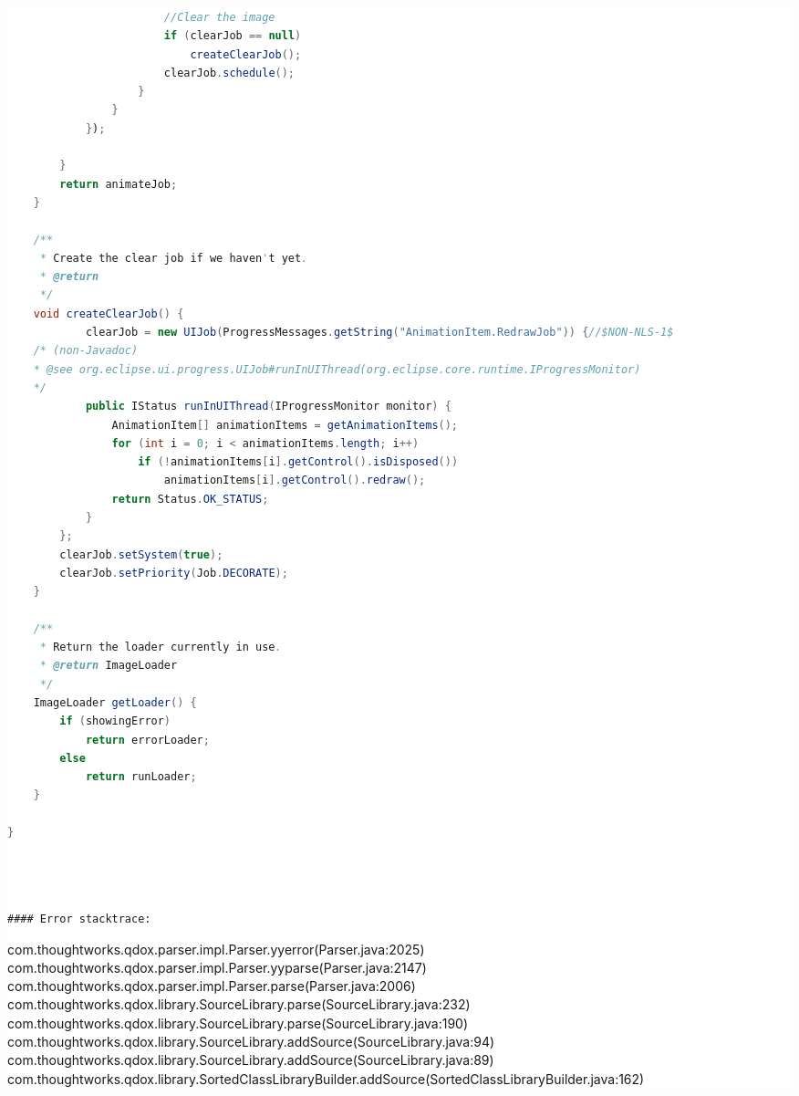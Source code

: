 ```java
						//Clear the image
						if (clearJob == null)
							createClearJob();
						clearJob.schedule();
					}
				}
			});

		}
		return animateJob;
	}

	/**
	 * Create the clear job if we haven't yet.
	 * @return
	 */
	void createClearJob() {
			clearJob = new UIJob(ProgressMessages.getString("AnimationItem.RedrawJob")) {//$NON-NLS-1$
	/* (non-Javadoc)
	* @see org.eclipse.ui.progress.UIJob#runInUIThread(org.eclipse.core.runtime.IProgressMonitor)
	*/
			public IStatus runInUIThread(IProgressMonitor monitor) {
				AnimationItem[] animationItems = getAnimationItems();
				for (int i = 0; i < animationItems.length; i++)
					if (!animationItems[i].getControl().isDisposed())
						animationItems[i].getControl().redraw();
				return Status.OK_STATUS;
			}
		};
		clearJob.setSystem(true);
		clearJob.setPriority(Job.DECORATE);
	}

	/**
	 * Return the loader currently in use.
	 * @return ImageLoader
	 */
	ImageLoader getLoader() {
		if (showingError)
			return errorLoader;
		else
			return runLoader;
	}

}
```

```



#### Error stacktrace:

```
com.thoughtworks.qdox.parser.impl.Parser.yyerror(Parser.java:2025)
	com.thoughtworks.qdox.parser.impl.Parser.yyparse(Parser.java:2147)
	com.thoughtworks.qdox.parser.impl.Parser.parse(Parser.java:2006)
	com.thoughtworks.qdox.library.SourceLibrary.parse(SourceLibrary.java:232)
	com.thoughtworks.qdox.library.SourceLibrary.parse(SourceLibrary.java:190)
	com.thoughtworks.qdox.library.SourceLibrary.addSource(SourceLibrary.java:94)
	com.thoughtworks.qdox.library.SourceLibrary.addSource(SourceLibrary.java:89)
	com.thoughtworks.qdox.library.SortedClassLibraryBuilder.addSource(SortedClassLibraryBuilder.java:162)